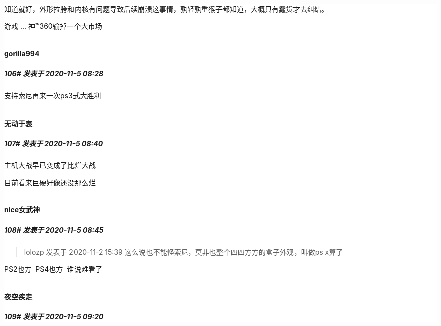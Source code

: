 知道就好，外形拉胯和内核有问题导致后续崩溃这事情，孰轻孰重猴子都知道，大概只有蠢货才去纠结。


游戏 ...</blockquote>
神™360输掉一个大市场







*****

####  gorilla994  
##### 106#       发表于 2020-11-5 08:28




支持索尼再来一次ps3式大胜利







*****

####  无动于衷  
##### 107#       发表于 2020-11-5 08:40




主机大战早已变成了比烂大战


目前看来巨硬好像还没那么烂







*****

####  nice女武神  
##### 108#       发表于 2020-11-5 08:45



<blockquote>lolozp 发表于 2020-11-2 15:39
这么说也不能怪索尼，莫非也整个四四方方的盒子外观，叫做ps x算了</blockquote>
PS2也方  PS4也方  谁说难看了







*****

####  夜空疾走  
##### 109#       发表于 2020-11-5 09:20
